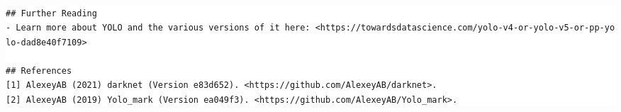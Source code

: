 ```
## Further Reading
- Learn more about YOLO and the various versions of it here: <https://towardsdatascience.com/yolo-v4-or-yolo-v5-or-pp-yolo-dad8e40f7109>

## References
[1] AlexeyAB (2021) darknet (Version e83d652). <https://github.com/AlexeyAB/darknet>.  
[2] AlexeyAB (2019) Yolo_mark (Version ea049f3). <https://github.com/AlexeyAB/Yolo_mark>.  
